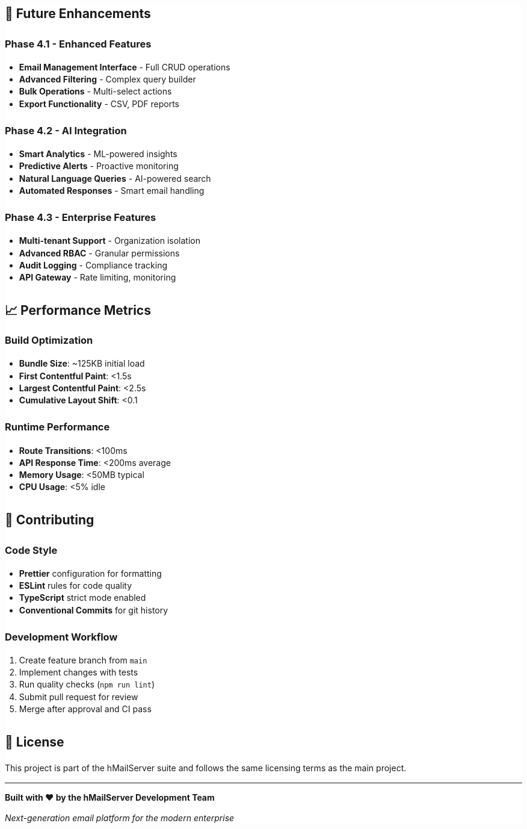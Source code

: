 ## 🔮 Future Enhancements

### Phase 4.1 - Enhanced Features
- **Email Management Interface** - Full CRUD operations
- **Advanced Filtering** - Complex query builder
- **Bulk Operations** - Multi-select actions
- **Export Functionality** - CSV, PDF reports

### Phase 4.2 - AI Integration
- **Smart Analytics** - ML-powered insights
- **Predictive Alerts** - Proactive monitoring
- **Natural Language Queries** - AI-powered search
- **Automated Responses** - Smart email handling

### Phase 4.3 - Enterprise Features
- **Multi-tenant Support** - Organization isolation
- **Advanced RBAC** - Granular permissions
- **Audit Logging** - Compliance tracking
- **API Gateway** - Rate limiting, monitoring

## 📈 Performance Metrics

### Build Optimization
- **Bundle Size**: ~125KB initial load
- **First Contentful Paint**: <1.5s
- **Largest Contentful Paint**: <2.5s
- **Cumulative Layout Shift**: <0.1

### Runtime Performance
- **Route Transitions**: <100ms
- **API Response Time**: <200ms average
- **Memory Usage**: <50MB typical
- **CPU Usage**: <5% idle

## 🤝 Contributing

### Code Style
- **Prettier** configuration for formatting
- **ESLint** rules for code quality
- **TypeScript** strict mode enabled
- **Conventional Commits** for git history

### Development Workflow
1. Create feature branch from `main`
2. Implement changes with tests
3. Run quality checks (`npm run lint`)
4. Submit pull request for review
5. Merge after approval and CI pass

## 📄 License

This project is part of the hMailServer suite and follows the same licensing terms as the main project.

---

**Built with ❤️ by the hMailServer Development Team**

*Next-generation email platform for the modern enterprise*